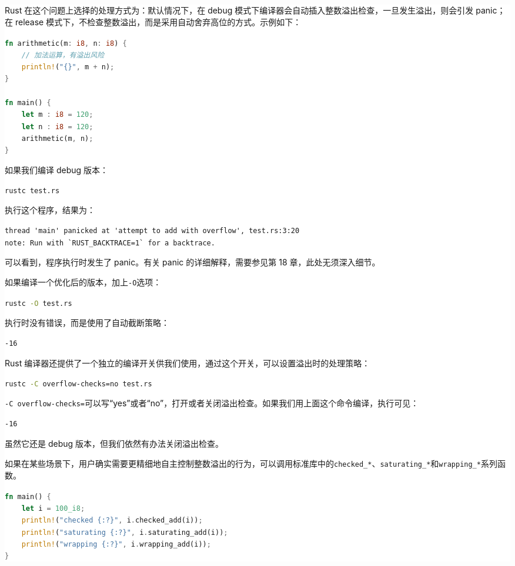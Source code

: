Rust 在这个问题上选择的处理方式为：默认情况下，在 debug 模式下编译器会自动插入整数溢出检查，一旦发生溢出，则会引发 panic；
在 release 模式下，不检查整数溢出，而是采用自动舍弃高位的方式。示例如下：

```rust
fn arithmetic(m: i8, n: i8) {
    // 加法运算，有溢出风险
    println!("{}", m + n);
}

fn main() {
    let m : i8 = 120;
    let n : i8 = 120;
    arithmetic(m, n);
}
```

如果我们编译 debug 版本：

```sh
rustc test.rs
```

执行这个程序，结果为：

```txt
thread 'main' panicked at 'attempt to add with overflow', test.rs:3:20
note: Run with `RUST_BACKTRACE=1` for a backtrace.
```

可以看到，程序执行时发生了 panic。有关 panic 的详细解释，需要参见第 18 章，此处无须深入细节。

如果编译一个优化后的版本，加上`-O`选项：

```sh
rustc -O test.rs
```

执行时没有错误，而是使用了自动截断策略：

```txt
-16
```

Rust 编译器还提供了一个独立的编译开关供我们使用，通过这个开关，可以设置溢出时的处理策略：

```sh
rustc -C overflow-checks=no test.rs
```

`-C overflow-checks=`可以写“yes”或者“no”，打开或者关闭溢出检查。如果我们用上面这个命令编译，执行可见：

```txt
-16
```

虽然它还是 debug 版本，但我们依然有办法关闭溢出检查。

如果在某些场景下，用户确实需要更精细地自主控制整数溢出的行为，可以调用标准库中的`checked_*`、`saturating_*`和`wrapping_*`系列函数。

```rust
fn main() {
    let i = 100_i8;
    println!("checked {:?}", i.checked_add(i));
    println!("saturating {:?}", i.saturating_add(i));
    println!("wrapping {:?}", i.wrapping_add(i));
}
```
